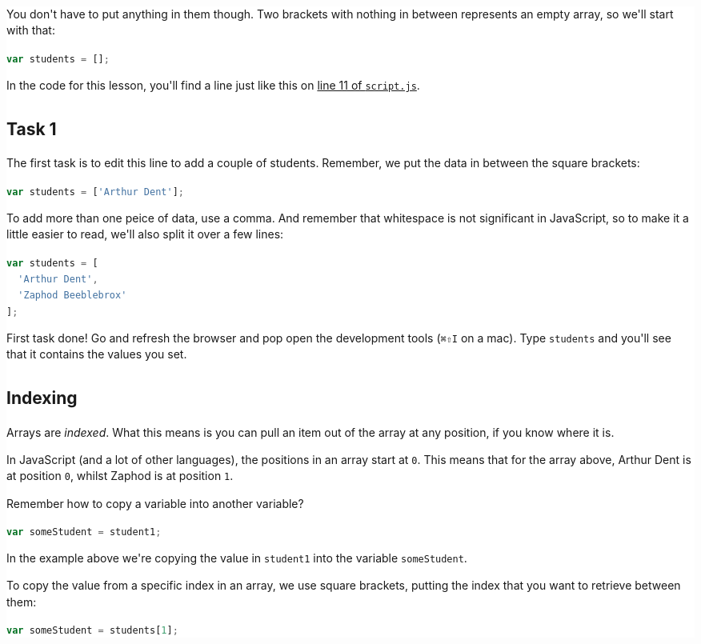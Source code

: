 You don't have to put anything in them though.  Two brackets with
nothing in between represents an empty array, so we'll start with that:

```js
var students = [];
```

In the code for this lesson, you'll find a line just like this on
[line 11 of `script.js`](script.js#L11).

## Task 1

The first task is to edit this line to add a couple of students.
Remember, we put the data in between the square brackets:

```js
var students = ['Arthur Dent'];
```

To add more than one peice of data, use a comma.  And remember that
whitespace is not significant in JavaScript, so to make it a little
easier to read, we'll also split it over a few lines:

```js
var students = [
  'Arthur Dent',
  'Zaphod Beeblebrox'
];
```

First task done!  Go and refresh the browser and pop open the
development tools (`⌘⇧I` on a mac).  Type `students` and you'll see
that it contains the values you set.

## Indexing

Arrays are *indexed*.  What this means is you can pull an item out of
the array at any position, if you know where it is.

In JavaScript (and a lot of other languages), the positions in an array
start at `0`.  This means that for the array above, Arthur Dent is at
position `0`, whilst Zaphod is at position `1`.

Remember how to copy a variable into another variable?

```js
var someStudent = student1;
```

In the example above we're copying the value in `student1` into the
variable `someStudent`.

To copy the value from a specific index in an array, we use square
brackets, putting the index that you want to retrieve between them:

```js
var someStudent = students[1];
```
